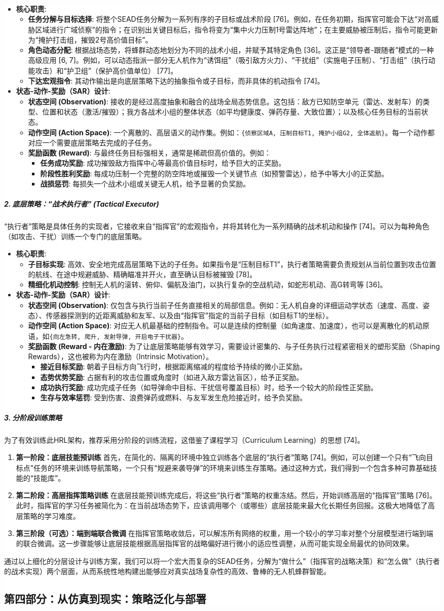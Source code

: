 *   **核心职责**:
    *   **任务分解与目标选择**: 将整个SEAD任务分解为一系列有序的子目标或战术阶段 [76]。例如，在任务初期，指挥官可能会下达“对高威胁区域进行广域侦察”的指令；在识别出关键目标后，指令将变为“集中火力压制1号雷达阵地”；在主要威胁被压制后，指令可能更新为“掩护打击组，摧毁2号高价值目标”。
    *   **角色动态分配**: 根据战场态势，将蜂群动态地划分为不同的战术小组，并赋予其特定角色 [36]。这正是“领导者-跟随者”模式的一种高级应用 [6, 7]。例如，可以动态指派一部分无人机作为“诱饵组”（吸引敌方火力）、“干扰组”（实施电子压制）、“打击组”（执行动能攻击）和“护卫组”（保护高价值单位） [77]。
    *   **下达宏观指令**: 其动作输出是向底层策略下达的抽象指令或子目标，而非具体的机动指令 [74]。
*   **状态-动作-奖励（SAR）设计**:
    *   **状态空间 (Observation)**: 接收的是经过高度抽象和融合的战场全局态势信息。这包括：敌方已知防空单元（雷达、发射车）的类型、位置和状态（激活/摧毁）；我方各战术小组的整体状态（如平均健康度、弹药存量、大致位置）；以及核心任务目标的当前状态。
    *   **动作空间 (Action Space)**: 一个离散的、高层语义的动作集。例如：`{侦察区域A, 压制目标T1, 掩护小组G2, 全体返航}`。每一个动作都对应一个需要底层策略去完成的子任务。
    *   **奖励函数 (Reward)**: 与最终任务目标强相关，通常是稀疏但高价值的。例如：
        *   **任务成功奖励**: 成功摧毁敌方指挥中心等最高价值目标时，给予巨大的正奖励。
        *   **阶段性胜利奖励**: 每成功压制一个完整的防空阵地或摧毁一个关键节点（如预警雷达），给予中等大小的正奖励。
        *   **战损惩罚**: 每损失一个战术小组或关键无人机，给予显著的负奖励。

##### 2. 底层策略：“战术执行者” (Tactical Executor)

“执行者”策略是具体任务的实现者，它接收来自“指挥官”的宏观指令，并将其转化为一系列精确的战术机动和操作 [74]。可以为每种角色（如攻击、干扰）训练一个专门的底层策略。

*   **核心职责**:
    *   **子目标实现**: 高效、安全地完成高层策略下达的子任务。如果指令是“压制目标T1”，执行者策略需要负责规划从当前位置到攻击位置的航线、在途中规避威胁、精确瞄准并开火，直至确认目标被摧毁 [78]。
    *   **精细化机动控制**: 控制无人机的滚转、俯仰、偏航及油门，以执行复杂的空战机动，如蛇形机动、高G转弯等 [36]。
*   **状态-动作-奖励（SAR）设计**:
    *   **状态空间 (Observation)**: 仅包含与执行当前子任务直接相关的局部信息。例如：无人机自身的详细运动学状态（速度、高度、姿态）、传感器探测到的近距离威胁和友军、以及由“指挥官”指定的当前子目标（如目标T1的坐标）。
    *   **动作空间 (Action Space)**: 对应无人机最基础的控制指令。可以是连续的控制量（如角速度、加速度），也可以是离散化的机动原语，如`{向左急转, 爬升, 发射导弹, 开启电子干扰器}`。
    *   **奖励函数 (Reward - 内在激励)**: 为了让底层策略能够有效学习，需要设计密集的、与子任务执行过程紧密相关的塑形奖励（Shaping Rewards），这也被称为内在激励（Intrinsic Motivation）。
        *   **接近目标奖励**: 朝着子目标方向飞行时，根据距离缩减的程度给予持续的微小正奖励。
        *   **态势优势奖励**: 占据有利的攻击位置或角度时（如进入敌方雷达盲区），给予正奖励。
        *   **成功执行奖励**: 成功完成子任务（如导弹命中目标、干扰信号覆盖目标）时，给予一个较大的阶段性正奖励。
        *   **生存与效率惩罚**: 受到伤害、浪费弹药或燃料、与友军发生危险接近时，给予负奖励。

##### 3. 分阶段训练策略

为了有效训练此HRL架构，推荐采用分阶段的训练流程，这借鉴了课程学习（Curriculum Learning）的思想 [74]。

1.  **第一阶段：底层技能预训练**
    首先，在简化的、隔离的环境中独立训练各个底层的“执行者”策略 [74]。例如，可以创建一个只有“飞向目标点”任务的环境来训练导航策略，一个只有“规避来袭导弹”的环境来训练生存策略。通过这种方式，我们得到一个包含多种可靠基础技能的“技能库”。

2.  **第二阶段：高层指挥策略训练**
    在底层技能预训练完成后，将这些“执行者”策略的权重冻结。然后，开始训练高层的“指挥官”策略 [76]。此时，指挥官的学习任务被简化为：在当前战场态势下，应该调用哪个（或哪些）底层技能来最大化长期任务回报。这极大地降低了高层策略的学习难度。

3.  **第三阶段（可选）：端到端联合微调**
    在指挥官策略收敛后，可以解冻所有网络的权重，用一个较小的学习率对整个分层模型进行端到端的联合微调。这一步骤能够让底层技能根据高层指挥官的战略偏好进行微小的适应性调整，从而可能实现全局最优的协同效果。

通过以上细化的分层设计与训练方案，我们可以将一个宏大而复杂的SEAD任务，分解为“做什么”（指挥官的战略决策）和“怎么做”（执行者的战术实现）两个层面，从而系统性地构建出能够应对真实战场复杂性的高效、鲁棒的无人机蜂群智能。

## **第四部分：从仿真到现实：策略泛化与部署**
